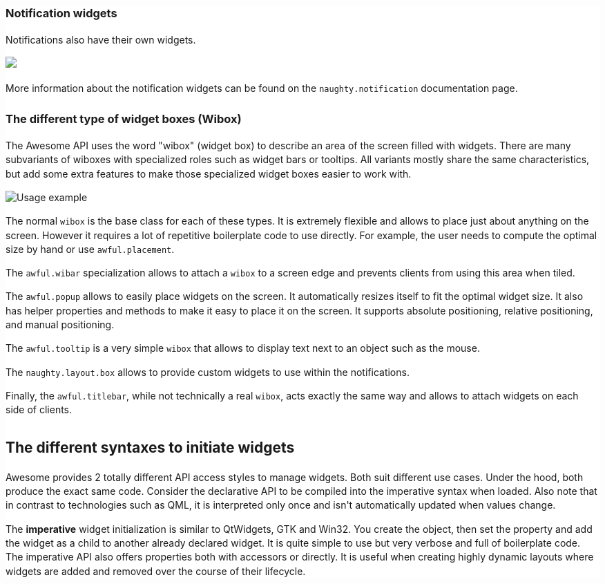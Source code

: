 ### Notification widgets

Notifications also have their own widgets.

<img src="../images/AUTOGEN_wibox_nwidget_default.svg" />

More information about the notification widgets can be found on the
`naughty.notification` documentation page.

### The different type of widget boxes (Wibox)

The Awesome API uses the word "wibox" (widget box) to describe an area of the
screen filled with widgets. There are many subvariants of wiboxes with
specialized roles such as widget bars or tooltips. All variants mostly share the
same characteristics, but add some extra features to make those specialized
widget boxes easier to work with.



![Usage example](../images/AUTOGEN_awful_popup_wiboxtypes.svg)


The normal `wibox` is the base class for each of these types. It is extremely
flexible and allows to place just about anything on the screen. However it
requires a lot of repetitive boilerplate code to use directly. For example,
the user needs to compute the optimal size by hand or use `awful.placement`.

The `awful.wibar` specialization allows to attach a `wibox` to a screen edge
and prevents clients from using this area when tiled.

The `awful.popup` allows to easily place widgets on the screen. It automatically
resizes itself to fit the optimal widget size. It also has helper properties
and methods to make it easy to place it on the screen. It supports absolute
positioning, relative positioning, and manual positioning.

The `awful.tooltip` is a very simple `wibox` that allows to display text next
to an object such as the mouse.

The `naughty.layout.box` allows to provide custom widgets to use within the
notifications.

Finally, the `awful.titlebar`, while not technically a real `wibox`, acts
exactly the same way and allows to attach widgets on each side of clients.

## The different syntaxes to initiate widgets

Awesome provides 2 totally different API access styles to manage widgets. Both
suit different use cases. Under the hood, both produce the
exact same code. Consider the declarative API to be compiled into the
imperative syntax when loaded. Also note that in contrast to technologies such
as QML, it is interpreted only once and isn't automatically updated when
values change.

The **imperative** widget initialization is similar to QtWidgets, GTK and Win32.
You create the object, then set the property and add the widget as a child to
another already declared widget. It is quite simple to use but very verbose
and full of boilerplate code. The imperative API also offers properties both
with accessors or directly. It is useful when creating highly dynamic layouts
where widgets are added and removed over the course of their lifecycle.

